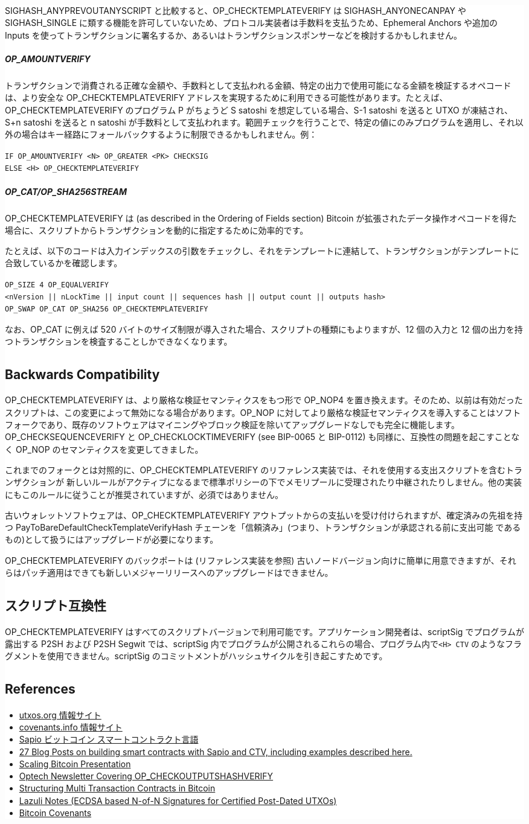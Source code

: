 SIGHASH_ANYPREVOUTANYSCRIPT と比較すると、OP_CHECKTEMPLATEVERIFY は SIGHASH_ANYONECANPAY や SIGHASH_SINGLE に類する機能を許可していないため、プロトコル実装者は手数料を支払うため、Ephemeral Anchors や追加の Inputs を使ってトランザクションに署名するか、あるいはトランザクションスポンサーなどを検討するかもしれません。

##### OP_AMOUNTVERIFY

トランザクションで消費される正確な金額や、手数料として支払われる金額、特定の出力で使用可能になる金額を検証するオペコードは、より安全な OP_CHECKTEMPLATEVERIFY アドレスを実現するために利用できる可能性があります。たとえば、OP_CHECKTEMPLATEVERIFY のプログラム P がちょうど S satoshi を想定している場合、S-1 satoshi を送ると UTXO が凍結され、S+n satoshi を送ると n satoshi が手数料として支払われます。範囲チェックを行うことで、特定の値にのみプログラムを適用し、それ以外の場合はキー経路にフォールバックするように制限できるかもしれません。例：

```
IF OP_AMOUNTVERIFY <N> OP_GREATER <PK> CHECKSIG
ELSE <H> OP_CHECKTEMPLATEVERIFY
```

##### OP_CAT/OP_SHA256STREAM

OP_CHECKTEMPLATEVERIFY は (as described in the Ordering of Fields section) Bitcoin が拡張されたデータ操作オペコードを得た場合に、スクリプトからトランザクションを動的に指定するために効率的です。

たとえば、以下のコードは入力インデックスの引数をチェックし、それをテンプレートに連結して、トランザクションがテンプレートに合致しているかを確認します。

```
OP_SIZE 4 OP_EQUALVERIFY
<nVersion || nLockTime || input count || sequences hash || output count || outputs hash>
OP_SWAP OP_CAT OP_SHA256 OP_CHECKTEMPLATEVERIFY
```

なお、OP_CAT に例えば 520 バイトのサイズ制限が導入された場合、スクリプトの種類にもよりますが、12 個の入力と 12 個の出力を持つトランザクションを検査することしかできなくなります。

## Backwards Compatibility

OP_CHECKTEMPLATEVERIFY は、より厳格な検証セマンティクスをもつ形で OP_NOP4 を置き換えます。そのため、以前は有効だったスクリプトは、この変更によって無効になる場合があります。OP_NOP に対してより厳格な検証セマンティクスを導入することはソフトフォークであり、既存のソフトウェアはマイニングやブロック検証を除いてアップグレードなしでも完全に機能します。OP_CHECKSEQUENCEVERIFY と OP_CHECKLOCKTIMEVERIFY (see BIP-0065 と BIP-0112) も同様に、互換性の問題を起こすことなく OP_NOP のセマンティクスを変更してきました。

これまでのフォークとは対照的に、OP_CHECKTEMPLATEVERIFY のリファレンス実装では、それを使用する支出スクリプトを含むトランザクションが 新しいルールがアクティブになるまで標準ポリシーの下でメモリプールに受理されたり中継されたりしません。他の実装にもこのルールに従うことが推奨されていますが、必須ではありません。

古いウォレットソフトウェアは、OP_CHECKTEMPLATEVERIFY アウトプットからの支払いを受け付けられますが、確定済みの先祖を持つ PayToBareDefaultCheckTemplateVerifyHash チェーンを「信頼済み」(つまり、トランザクションが承認される前に支出可能 であるもの)として扱うにはアップグレードが必要になります。

OP_CHECKTEMPLATEVERIFY のバックポートは (リファレンス実装を参照) 古いノードバージョン向けに簡単に用意できますが、それらはパッチ適用はできても新しいメジャーリリースへのアップグレードはできません。

## スクリプト互換性

OP_CHECKTEMPLATEVERIFY はすべてのスクリプトバージョンで利用可能です。アプリケーション開発者は、scriptSig でプログラムが露出する P2SH および P2SH Segwit では、scriptSig 内でプログラムが公開されるこれらの場合、プログラム内で`<H> CTV` のようなフラグメントを使用できません。scriptSig のコミットメントがハッシュサイクルを引き起こすためです。

## References

- [utxos.org 情報サイト](https://utxos.org)  
- [covenants.info 情報サイト](https://covenants.info)  
- [Sapio ビットコイン スマートコントラクト言語](https://learn.sapio-lang.org)  
- [27 Blog Posts on building smart contracts with Sapio and CTV, including examples described here.](https://rubin.io/advent21)  
- [Scaling Bitcoin Presentation](https://www.youtube.com/watch?v=YxsjdIl0034&t=2451)  
- [Optech Newsletter Covering OP_CHECKOUTPUTSHASHVERIFY](https://bitcoinops.org/en/newsletters/2019/05/29/)  
- [Structuring Multi Transaction Contracts in Bitcoin](https://cyber.stanford.edu/sites/g/files/sbiybj9936/f/jeremyrubin.pdf)  
- [Lazuli Notes (ECDSA based N-of-N Signatures for Certified Post-Dated UTXOs)](https://github.com/jeremyrubin/lazuli)  
- [Bitcoin Covenants](https://fc16.ifca.ai/bitcoin/papers/MES16.pdf)  
